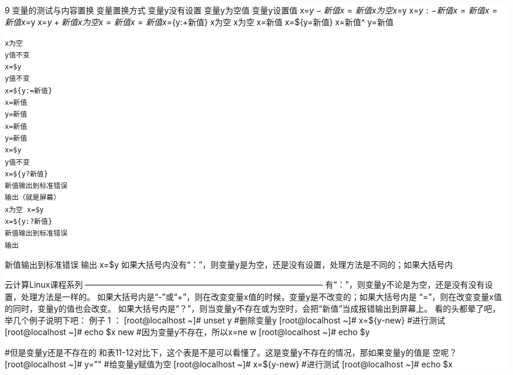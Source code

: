 9 变量的测试与内容置换
变量置换方式 变量y没有设置 变量y为空值 变量y设置值
x=${y-新值} x=新值 x为空 x=$y
x=${y:-新值} x=新值 x=新值 x=$y
x=${y+新值} x为空 x=新值 x=新值
x=${y:+新值} x为空 x为空 x=新值
x=${y=新值} x=新值^
y=新值

```
x为空
y值不变
x=$y
y值不变
x=${y:=新值}
x=新值
y=新值
x=新值
y=新值
x=$y
y值不变
x=${y?新值}
新值输出到标准错误
输出（就是屏幕）
x为空 x=$y
x=${y:?新值}
新值输出到标准错误
输出
```

新值输出到标准错误
输出 x=$y
如果大括号内没有“：”，则变量y是为空，还是没有设置，处理方法是不同的；如果大括号内

云计算Linux课程系列
—————————————————————————————
有“：”，则变量y不论是为空，还是没有没有设置，处理方法是一样的。
如果大括号内是“-”或“+”，则在改变变量x值的时候，变量y是不改变的；如果大括号内是
“=”，则在改变变量x值的同时，变量y的值也会改变。
如果大括号内是“？”，则当变量y不存在或为空时，会把“新值”当成报错输出到屏幕上。
看的头都晕了吧，举几个例子说明下吧：
例子 1 ：
[root@localhost ~]# unset y
\#删除变量y
[root@localhost ~]# x=${y-new}
\#进行测试
[root@localhost ~]# echo $x
new
\#因为变量y不存在，所以x=ne w
[root@localhost ~]# echo $y

\#但是变量y还是不存在的
和表11-12对比下，这个表是不是可以看懂了。这是变量y不存在的情况，那如果变量y的值是
空呢？
[root@localhost ~]# y=""
\#给变量y赋值为空
[root@localhost ~]# x=${y-new}
\#进行测试
[root@localhost ~]# echo $x
